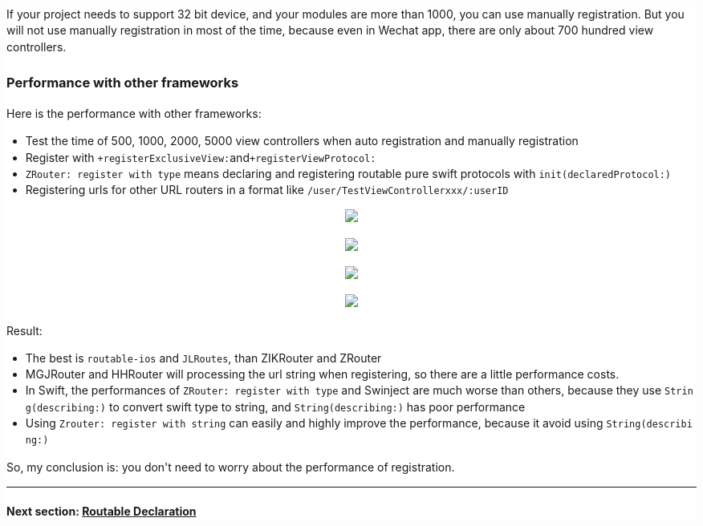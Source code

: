 If your project needs to support 32 bit device, and your modules are more than 1000, you can use manually registration. But you will not use manually registration in most of the time, because even in Wechat app, there are only about 700 hundred view controllers.

### Performance with other frameworks

Here is the performance with other frameworks:

* Test the time of 500, 1000, 2000, 5000 view controllers when auto registration and manually registration
* Register with `+registerExclusiveView:`and`+registerViewProtocol:`
* `ZRouter: register with type` means declaring and registering routable pure swift protocols with `init(declaredProtocol:)`
* Registering urls for other URL routers in a format like `/user/TestViewControllerxxx/:userID`

<p align="center">
  <img src="../Resources/Registration-performance-500.jpg" width="90%">
</p>

<p align="center">
  <img src="../Resources/Registration-performance-1000.jpg" width="90%">
</p>

<p align="center">
  <img src="../Resources/Registration-performance-2000.jpg" width="90%">
</p>

<p align="center">
  <img src="../Resources/Registration-performance-5000.jpg" width="90%">
</p>

Result:

* The best is `routable-ios` and `JLRoutes`, than ZIKRouter and ZRouter
* MGJRouter and HHRouter will processing the url string when registering, so there are a little performance costs.
* In Swift, the performances of `ZRouter: register with type` and Swinject  are much worse than others, because they use `String(describing:)` to convert swift type to string, and `String(describing:)` has poor performance
* Using `Zrouter: register with string` can easily and highly improve the performance, because it avoid using `String(describing:)`

So, my conclusion is: you don't need to worry about the performance of registration.

---
#### Next section: [Routable Declaration](./RoutableDeclaration.md)